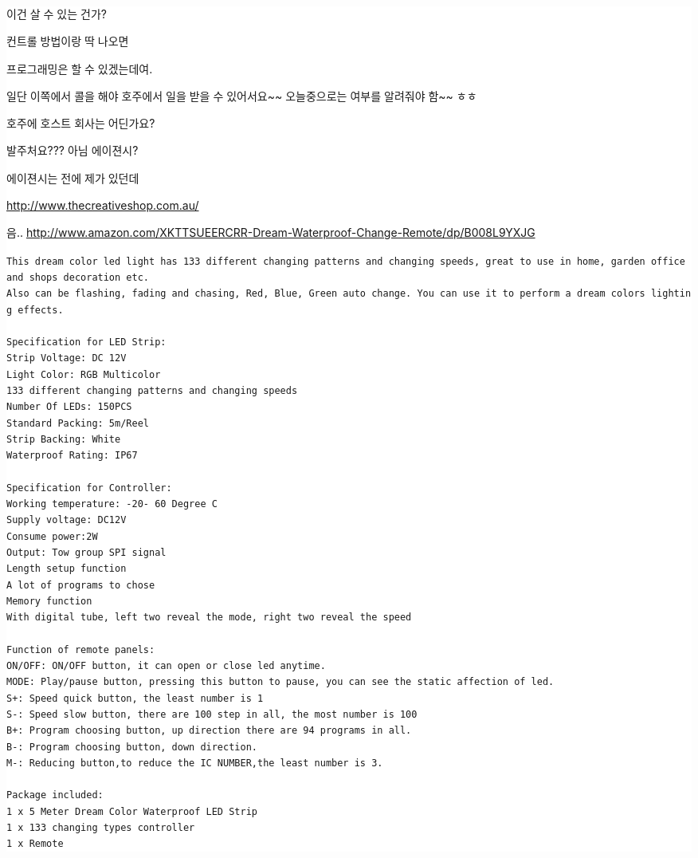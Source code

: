 이건 살 수 있는 건가?

컨트롤 방법이랑 딱 나오면

프로그래밍은 할 수 있겠는데여.

일단 이쪽에서 콜을 해야 호주에서 일을 받을 수 있어서요~~ 오늘중으로는 여부를 알려줘야 함~~ ㅎㅎ

호주에 호스트 회사는 어딘가요?

발주처요??? 아님 에이젼시?

에이젼시는 전에 제가 있던데

http://www.thecreativeshop.com.au/

음.. http://www.amazon.com/XKTTSUEERCRR-Dream-Waterproof-Change-Remote/dp/B008L9YXJG

```
This dream color led light has 133 different changing patterns and changing speeds, great to use in home, garden office and shops decoration etc.
Also can be flashing, fading and chasing, Red, Blue, Green auto change. You can use it to perform a dream colors lighting effects.

Specification for LED Strip:
Strip Voltage: DC 12V
Light Color: RGB Multicolor
133 different changing patterns and changing speeds
Number Of LEDs: 150PCS
Standard Packing: 5m/Reel
Strip Backing: White
Waterproof Rating: IP67

Specification for Controller:
Working temperature: -20- 60 Degree C
Supply voltage: DC12V
Consume power:2W
Output: Tow group SPI signal
Length setup function
A lot of programs to chose
Memory function
With digital tube, left two reveal the mode, right two reveal the speed

Function of remote panels:
ON/OFF: ON/OFF button, it can open or close led anytime.
MODE: Play/pause button, pressing this button to pause, you can see the static affection of led.
S+: Speed quick button, the least number is 1
S-: Speed slow button, there are 100 step in all, the most number is 100
B+: Program choosing button, up direction there are 94 programs in all.
B-: Program choosing button, down direction.
M-: Reducing button,to reduce the IC NUMBER,the least number is 3.

Package included:
1 x 5 Meter Dream Color Waterproof LED Strip
1 x 133 changing types controller
1 x Remote
```
